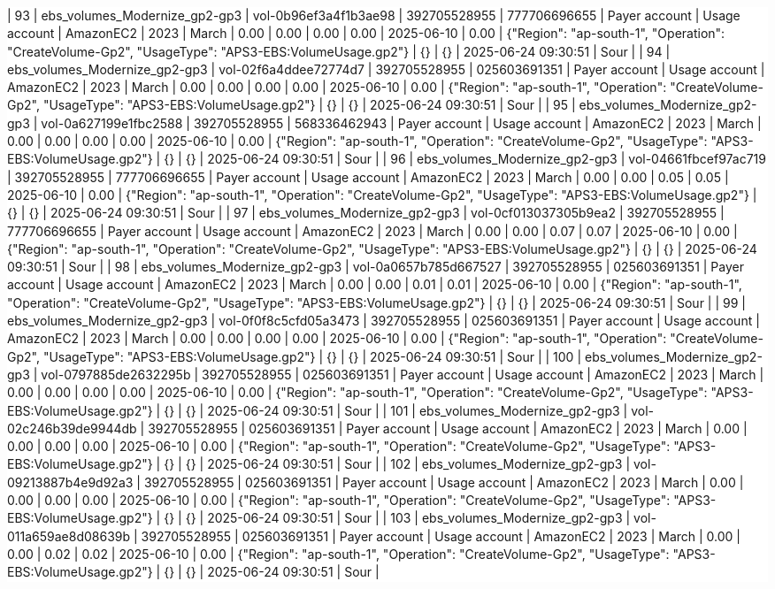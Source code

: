 |  93 | ebs_volumes_Modernize_gp2-gp3 | vol-0b96ef3a4f1b3ae98                                               | 392705528955     | 777706696655     | Payer account      | Usage account      | AmazonEC2     | 2023 | March |                         0.00 |                  0.00 |           0.00 |           0.00 | 2025-06-10 |                 0.00 | {"Region": "ap-south-1", "Operation": "CreateVolume-Gp2", "UsageType": "APS3-EBS:VolumeUsage.gp2"}                      | {}                 | {}                     | 2025-06-24 09:30:51 | Sour   |
|  94 | ebs_volumes_Modernize_gp2-gp3 | vol-02f6a4ddee72774d7                                               | 392705528955     | 025603691351     | Payer account      | Usage account      | AmazonEC2     | 2023 | March |                         0.00 |                  0.00 |           0.00 |           0.00 | 2025-06-10 |                 0.00 | {"Region": "ap-south-1", "Operation": "CreateVolume-Gp2", "UsageType": "APS3-EBS:VolumeUsage.gp2"}                      | {}                 | {}                     | 2025-06-24 09:30:51 | Sour   |
|  95 | ebs_volumes_Modernize_gp2-gp3 | vol-0a627199e1fbc2588                                               | 392705528955     | 568336462943     | Payer account      | Usage account      | AmazonEC2     | 2023 | March |                         0.00 |                  0.00 |           0.00 |           0.00 | 2025-06-10 |                 0.00 | {"Region": "ap-south-1", "Operation": "CreateVolume-Gp2", "UsageType": "APS3-EBS:VolumeUsage.gp2"}                      | {}                 | {}                     | 2025-06-24 09:30:51 | Sour   |
|  96 | ebs_volumes_Modernize_gp2-gp3 | vol-04661fbcef97ac719                                               | 392705528955     | 777706696655     | Payer account      | Usage account      | AmazonEC2     | 2023 | March |                         0.00 |                  0.00 |           0.05 |           0.05 | 2025-06-10 |                 0.00 | {"Region": "ap-south-1", "Operation": "CreateVolume-Gp2", "UsageType": "APS3-EBS:VolumeUsage.gp2"}                      | {}                 | {}                     | 2025-06-24 09:30:51 | Sour   |
|  97 | ebs_volumes_Modernize_gp2-gp3 | vol-0cf013037305b9ea2                                               | 392705528955     | 777706696655     | Payer account      | Usage account      | AmazonEC2     | 2023 | March |                         0.00 |                  0.00 |           0.07 |           0.07 | 2025-06-10 |                 0.00 | {"Region": "ap-south-1", "Operation": "CreateVolume-Gp2", "UsageType": "APS3-EBS:VolumeUsage.gp2"}                      | {}                 | {}                     | 2025-06-24 09:30:51 | Sour   |
|  98 | ebs_volumes_Modernize_gp2-gp3 | vol-0a0657b785d667527                                               | 392705528955     | 025603691351     | Payer account      | Usage account      | AmazonEC2     | 2023 | March |                         0.00 |                  0.00 |           0.01 |           0.01 | 2025-06-10 |                 0.00 | {"Region": "ap-south-1", "Operation": "CreateVolume-Gp2", "UsageType": "APS3-EBS:VolumeUsage.gp2"}                      | {}                 | {}                     | 2025-06-24 09:30:51 | Sour   |
|  99 | ebs_volumes_Modernize_gp2-gp3 | vol-0f0f8c5cfd05a3473                                               | 392705528955     | 025603691351     | Payer account      | Usage account      | AmazonEC2     | 2023 | March |                         0.00 |                  0.00 |           0.00 |           0.00 | 2025-06-10 |                 0.00 | {"Region": "ap-south-1", "Operation": "CreateVolume-Gp2", "UsageType": "APS3-EBS:VolumeUsage.gp2"}                      | {}                 | {}                     | 2025-06-24 09:30:51 | Sour   |
| 100 | ebs_volumes_Modernize_gp2-gp3 | vol-0797885de2632295b                                               | 392705528955     | 025603691351     | Payer account      | Usage account      | AmazonEC2     | 2023 | March |                         0.00 |                  0.00 |           0.00 |           0.00 | 2025-06-10 |                 0.00 | {"Region": "ap-south-1", "Operation": "CreateVolume-Gp2", "UsageType": "APS3-EBS:VolumeUsage.gp2"}                      | {}                 | {}                     | 2025-06-24 09:30:51 | Sour   |
| 101 | ebs_volumes_Modernize_gp2-gp3 | vol-02c246b39de9944db                                               | 392705528955     | 025603691351     | Payer account      | Usage account      | AmazonEC2     | 2023 | March |                         0.00 |                  0.00 |           0.00 |           0.00 | 2025-06-10 |                 0.00 | {"Region": "ap-south-1", "Operation": "CreateVolume-Gp2", "UsageType": "APS3-EBS:VolumeUsage.gp2"}                      | {}                 | {}                     | 2025-06-24 09:30:51 | Sour   |
| 102 | ebs_volumes_Modernize_gp2-gp3 | vol-09213887b4e9d92a3                                               | 392705528955     | 025603691351     | Payer account      | Usage account      | AmazonEC2     | 2023 | March |                         0.00 |                  0.00 |           0.00 |           0.00 | 2025-06-10 |                 0.00 | {"Region": "ap-south-1", "Operation": "CreateVolume-Gp2", "UsageType": "APS3-EBS:VolumeUsage.gp2"}                      | {}                 | {}                     | 2025-06-24 09:30:51 | Sour   |
| 103 | ebs_volumes_Modernize_gp2-gp3 | vol-011a659ae8d08639b                                               | 392705528955     | 025603691351     | Payer account      | Usage account      | AmazonEC2     | 2023 | March |                         0.00 |                  0.00 |           0.02 |           0.02 | 2025-06-10 |                 0.00 | {"Region": "ap-south-1", "Operation": "CreateVolume-Gp2", "UsageType": "APS3-EBS:VolumeUsage.gp2"}                      | {}                 | {}                     | 2025-06-24 09:30:51 | Sour   |